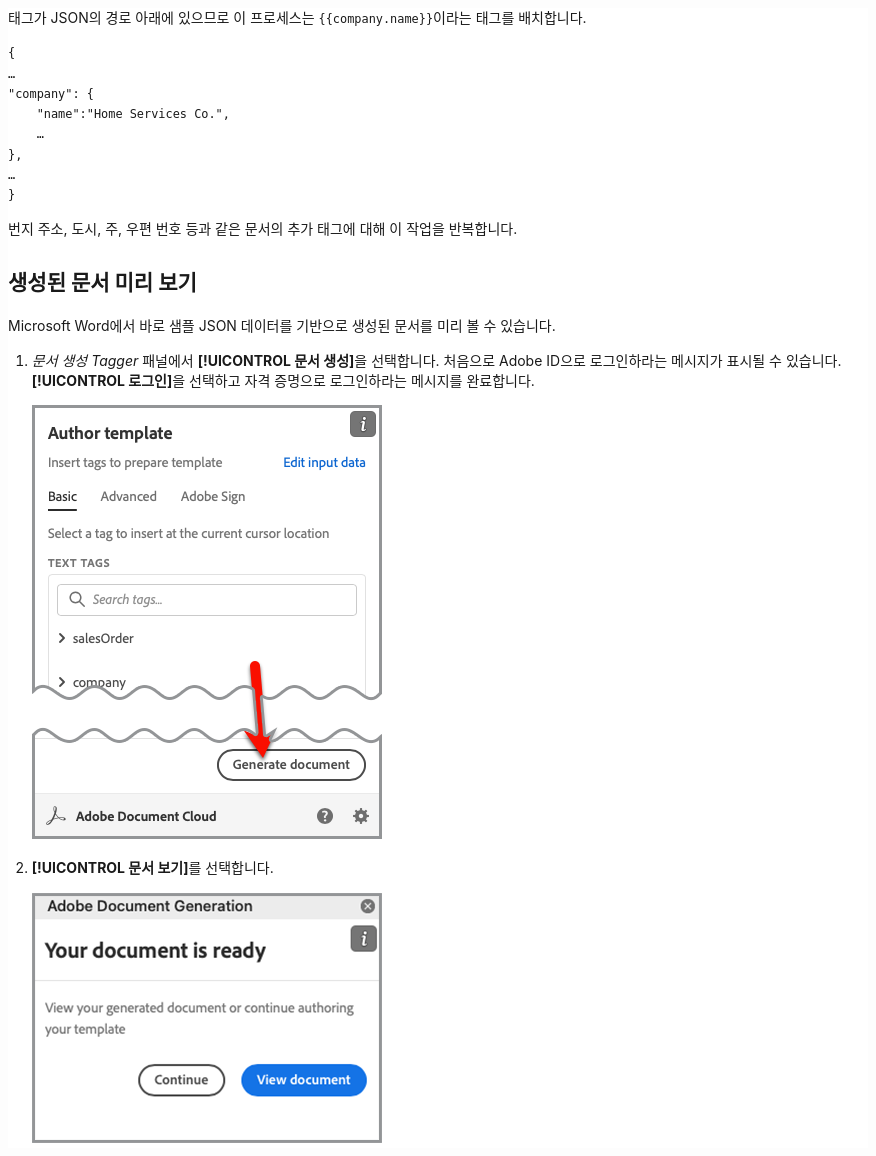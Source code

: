    태그가 JSON의 경로 아래에 있으므로 이 프로세스는 `{{company.name}}`이라는 태그를 배치합니다.

   ```
   {
   …
   "company": {
       "name":"Home Services Co.",
       …
   },
   …
   }
   ```

번지 주소, 도시, 주, 우편 번호 등과 같은 문서의 추가 태그에 대해 이 작업을 반복합니다.

## 생성된 문서 미리 보기

Microsoft Word에서 바로 샘플 JSON 데이터를 기반으로 생성된 문서를 미리 볼 수 있습니다.

1. *문서 생성 Tagger* 패널에서 **[!UICONTROL 문서 생성]**&#x200B;을 선택합니다. 처음으로 Adobe ID으로 로그인하라는 메시지가 표시될 수 있습니다. **[!UICONTROL 로그인]**&#x200B;을 선택하고 자격 증명으로 로그인하라는 메시지를 완료합니다.

   ![생성된 문서를 미리 보는 방법에 대한 스크린샷](assets/accsales_6.png)

1. **[!UICONTROL 문서 보기]**&#x200B;를 선택합니다.

   ![문서 보기 단추 스크린샷](assets/accsales_7.png)
